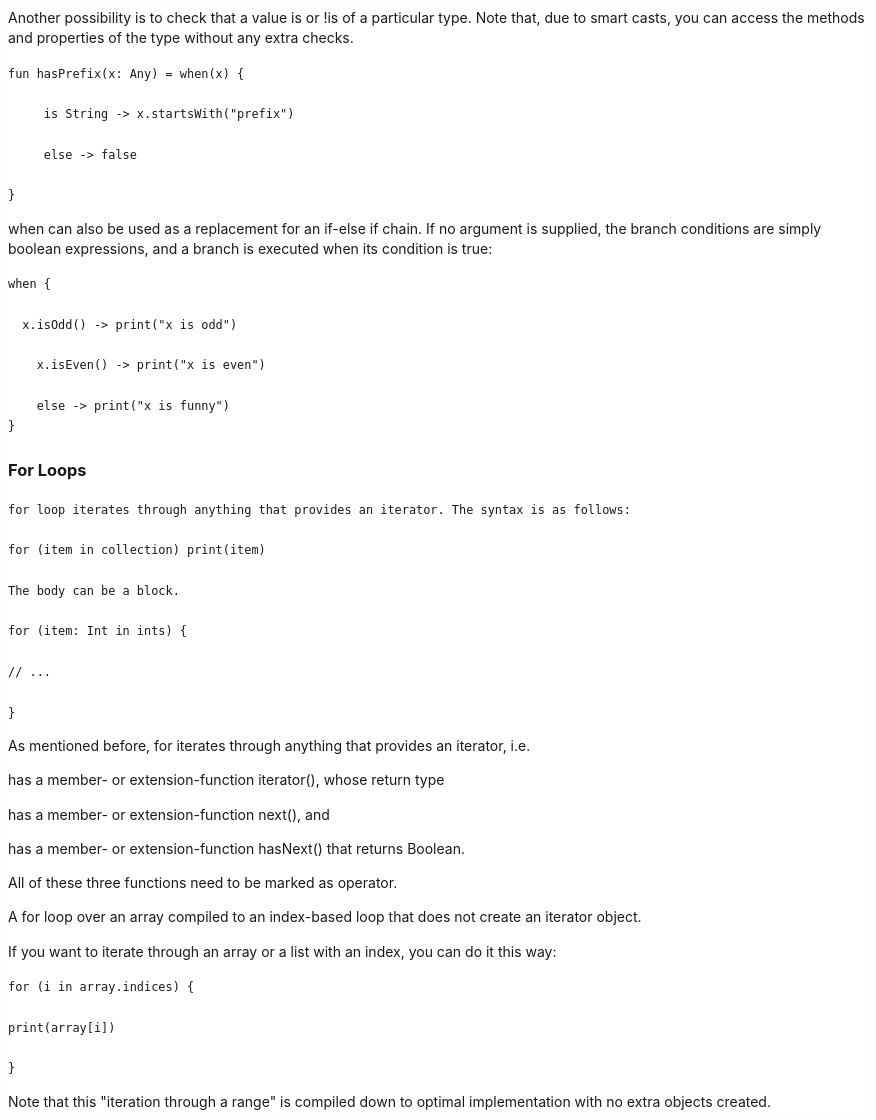 Another possibility is to check that a value is or !is of a particular type. Note that, due to smart casts, you can access the methods and properties of the type without any extra checks.
```
fun hasPrefix(x: Any) = when(x) { 
 
     is String -> x.startsWith("prefix") 
 
     else -> false 

}
```
when can also be used as a replacement for an if-else if chain. If no argument is supplied, the branch conditions are simply boolean expressions, and a branch is executed when its condition is true:
```
when {

  x.isOdd() -> print("x is odd") 

    x.isEven() -> print("x is even") 

    else -> print("x is funny") 
}
```
### For Loops
```
for loop iterates through anything that provides an iterator. The syntax is as follows:

for (item in collection) print(item)

The body can be a block.

for (item: Int in ints) {

// ...

}
```
As mentioned before, for iterates through anything that provides an iterator, i.e.

has a member- or extension-function iterator(), whose return type

has a member- or extension-function next(), and

has a member- or extension-function hasNext() that returns Boolean.

All of these three functions need to be marked as operator.

A for loop over an array compiled to an index-based loop that does not create an iterator object.

If you want to iterate through an array or a list with an index, you can do it this way:
```
for (i in array.indices) {

print(array[i])

}
```
Note that this &quot;iteration through a range&quot; is compiled down to optimal implementation with no extra objects created.
